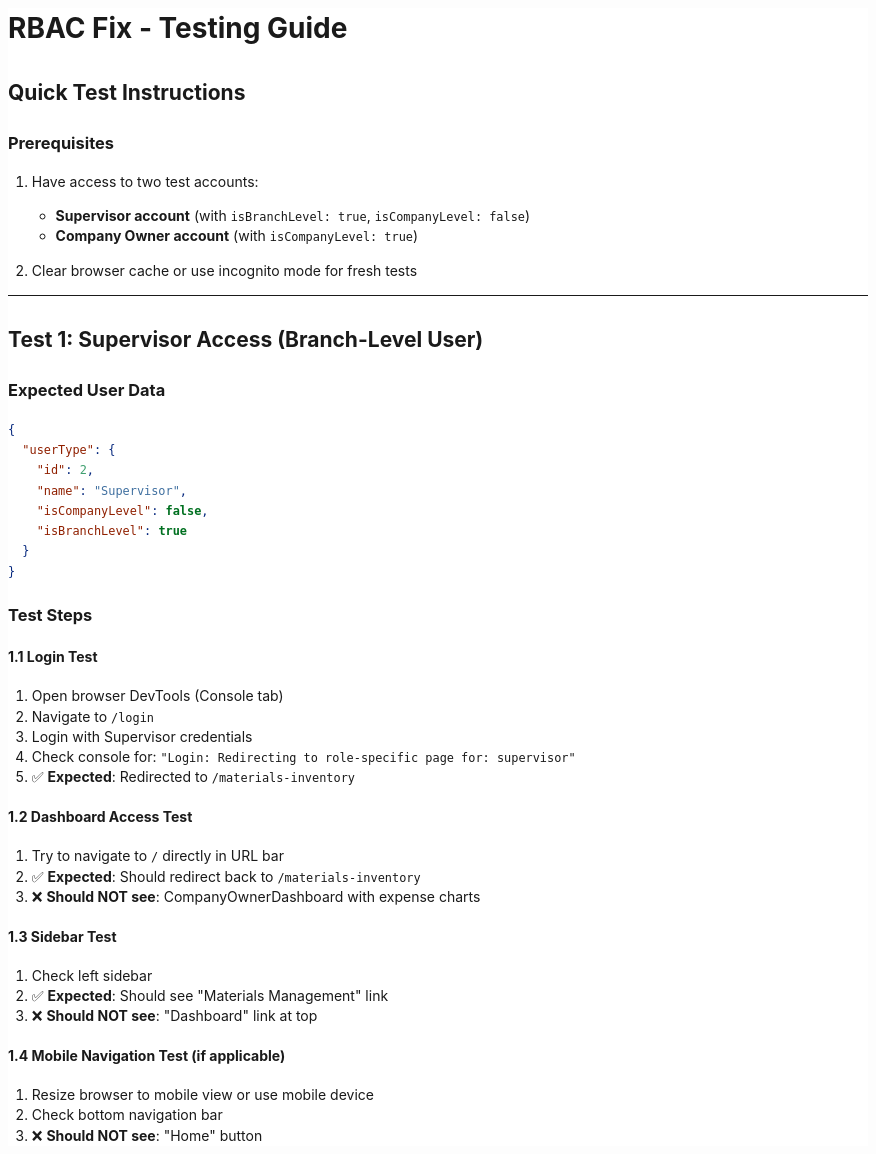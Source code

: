 # RBAC Fix - Testing Guide

## Quick Test Instructions

### Prerequisites
1. Have access to two test accounts:
   - **Supervisor account** (with `isBranchLevel: true`, `isCompanyLevel: false`)
   - **Company Owner account** (with `isCompanyLevel: true`)

2. Clear browser cache or use incognito mode for fresh tests

---

## Test 1: Supervisor Access (Branch-Level User)

### Expected User Data
```json
{
  "userType": {
    "id": 2,
    "name": "Supervisor",
    "isCompanyLevel": false,
    "isBranchLevel": true
  }
}
```

### Test Steps

#### 1.1 Login Test
1. Open browser DevTools (Console tab)
2. Navigate to `/login`
3. Login with Supervisor credentials
4. Check console for: `"Login: Redirecting to role-specific page for: supervisor"`
5. ✅ **Expected**: Redirected to `/materials-inventory`

#### 1.2 Dashboard Access Test
1. Try to navigate to `/` directly in URL bar
2. ✅ **Expected**: Should redirect back to `/materials-inventory`
3. ❌ **Should NOT see**: CompanyOwnerDashboard with expense charts

#### 1.3 Sidebar Test
1. Check left sidebar
2. ✅ **Expected**: Should see "Materials Management" link
3. ❌ **Should NOT see**: "Dashboard" link at top

#### 1.4 Mobile Navigation Test (if applicable)
1. Resize browser to mobile view or use mobile device
2. Check bottom navigation bar
3. ❌ **Should NOT see**: "Home" button
